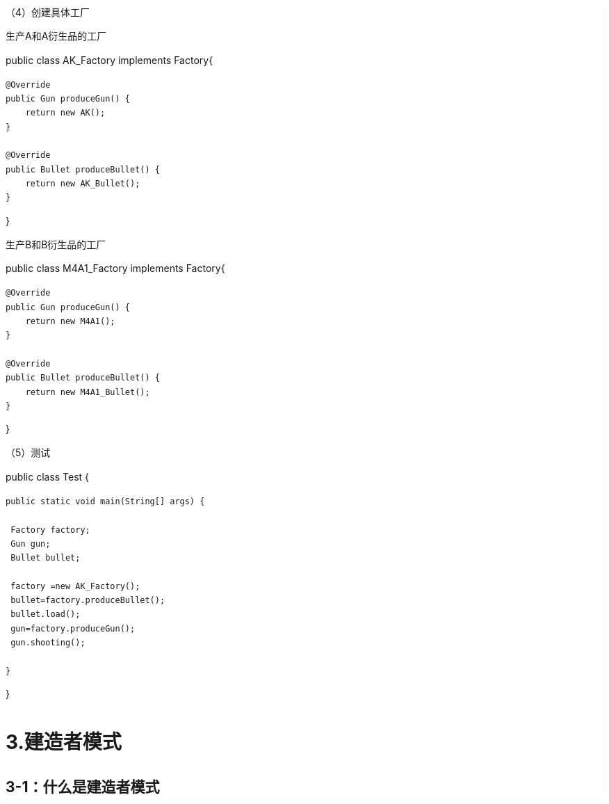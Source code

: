 （4）创建具体工厂

生产A和A衍生品的工厂

public class AK_Factory implements Factory{

    @Override
    public Gun produceGun() {
        return new AK();
    }

    @Override
    public Bullet produceBullet() {
        return new AK_Bullet();
    }

}

生产B和B衍生品的工厂

public class M4A1_Factory implements Factory{

    @Override
    public Gun produceGun() {
        return new M4A1();
    }

    @Override
    public Bullet produceBullet() {
        return new M4A1_Bullet();
    }

}

（5）测试

public class Test {

    public static void main(String[] args) {  

     Factory factory;
     Gun gun;
     Bullet bullet;

     factory =new AK_Factory();
     bullet=factory.produceBullet();
     bullet.load();
     gun=factory.produceGun();
     gun.shooting(); 

    }

}

# 3.建造者模式

## 3-1：什么是建造者模式
